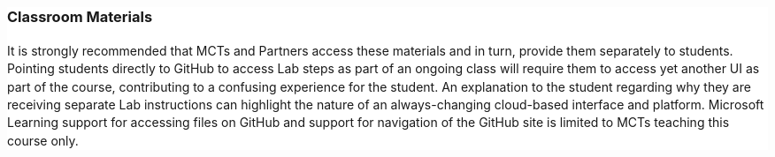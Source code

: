 ### Classroom Materials

It is strongly recommended that MCTs and Partners access these materials and in turn, provide them separately to students.  Pointing students directly to GitHub to access Lab steps as part of an ongoing class will require them to access yet another UI as part of the course, contributing to a confusing experience for the student. An explanation to the student regarding why they are receiving separate Lab instructions can highlight the nature of an always-changing cloud-based interface and platform. Microsoft Learning support for accessing files on GitHub and support for navigation of the GitHub site is limited to MCTs teaching this course only.
